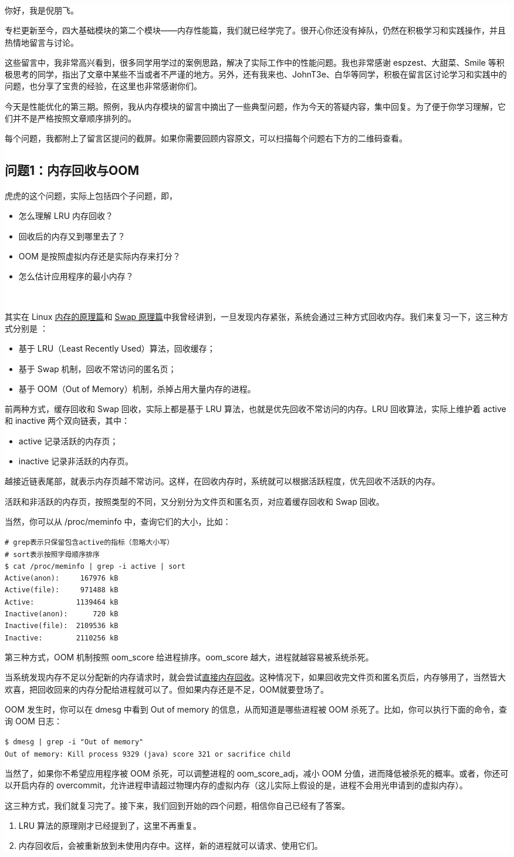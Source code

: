 <audio title="22 _ 答疑（三）：文件系统与磁盘的区别是什么？" src="https://static001.geekbang.org/resource/audio/e1/2f/e1dac76322b09d7b35d04cd0e676aa2f.mp3" controls="controls"></audio> 
<p>你好，我是倪朋飞。</p><p>专栏更新至今，四大基础模块的第二个模块——内存性能篇，我们就已经学完了。很开心你还没有掉队，仍然在积极学习和实践操作，并且热情地留言与讨论。</p><p>这些留言中，我非常高兴看到，很多同学用学过的案例思路，解决了实际工作中的性能问题。我也非常感谢 espzest、大甜菜、Smile 等积极思考的同学，指出了文章中某些不当或者不严谨的地方。另外，还有我来也、JohnT3e、白华等同学，积极在留言区讨论学习和实践中的问题，也分享了宝贵的经验，在这里也非常感谢你们。</p><p>今天是性能优化的第三期。照例，我从内存模块的留言中摘出了一些典型问题，作为今天的答疑内容，集中回复。为了便于你学习理解，它们并不是严格按照文章顺序排列的。</p><p>每个问题，我都附上了留言区提问的截屏。如果你需要回顾内容原文，可以扫描每个问题右下方的二维码查看。</p><h2>问题1：内存回收与OOM</h2><p>虎虎的这个问题，实际上包括四个子问题，即，</p><ul>
<li>
<p>怎么理解 LRU 内存回收？</p>
</li>
<li>
<p>回收后的内存又到哪里去了？</p>
</li>
<li>
<p>OOM 是按照虚拟内存还是实际内存来打分？</p>
</li>
<li>
<p>怎么估计应用程序的最小内存？</p>
</li>
</ul><p><img src="https://static001.geekbang.org/resource/image/90/36/905b15ee0df924038befe0e61ce81436.png?wh=900*1581" alt=""></p><p>其实在 Linux <a href="https://time.geekbang.org/column/article/74272">内存的原理篇</a>和 <a href="https://time.geekbang.org/column/article/75797">Swap 原理篇</a>中我曾经讲到，一旦发现内存紧张，系统会通过三种方式回收内存。我们来复习一下，这三种方式分别是 ：</p><ul>
<li>
<p>基于 LRU（Least Recently Used）算法，回收缓存；</p>
</li>
<li>
<p>基于 Swap 机制，回收不常访问的匿名页；</p>
</li>
<li>
<p>基于 OOM（Out of Memory）机制，杀掉占用大量内存的进程。</p>
</li>
</ul><p>前两种方式，缓存回收和 Swap 回收，实际上都是基于 LRU 算法，也就是优先回收不常访问的内存。LRU 回收算法，实际上维护着 active 和 inactive 两个双向链表，其中：</p><ul>
<li>
<p>active 记录活跃的内存页；</p>
</li>
<li>
<p>inactive 记录非活跃的内存页。</p>
</li>
</ul><p>越接近链表尾部，就表示内存页越不常访问。这样，在回收内存时，系统就可以根据活跃程度，优先回收不活跃的内存。</p><p>活跃和非活跃的内存页，按照类型的不同，又分别分为文件页和匿名页，对应着缓存回收和 Swap 回收。</p><p>当然，你可以从 /proc/meminfo 中，查询它们的大小，比如：</p><pre><code># grep表示只保留包含active的指标（忽略大小写）
# sort表示按照字母顺序排序
$ cat /proc/meminfo | grep -i active | sort
Active(anon):     167976 kB
Active(file):     971488 kB
Active:          1139464 kB
Inactive(anon):      720 kB
Inactive(file):  2109536 kB
Inactive:        2110256 kB
</code></pre><p>第三种方式，OOM 机制按照 oom_score 给进程排序。oom_score 越大，进程就越容易被系统杀死。</p><p>当系统发现内存不足以分配新的内存请求时，就会尝试<a href="https://time.geekbang.org/column/article/75797">直接内存回收</a>。这种情况下，如果回收完文件页和匿名页后，内存够用了，当然皆大欢喜，把回收回来的内存分配给进程就可以了。但如果内存还是不足，OOM就要登场了。</p><p>OOM 发生时，你可以在 dmesg 中看到 Out of memory 的信息，从而知道是哪些进程被 OOM 杀死了。比如，你可以执行下面的命令，查询 OOM 日志：</p><pre><code>$ dmesg | grep -i &quot;Out of memory&quot;
Out of memory: Kill process 9329 (java) score 321 or sacrifice child
</code></pre><p>当然了，如果你不希望应用程序被 OOM 杀死，可以调整进程的 oom_score_adj，减小 OOM 分值，进而降低被杀死的概率。或者，你还可以开启内存的 overcommit，允许进程申请超过物理内存的虚拟内存（这儿实际上假设的是，进程不会用光申请到的虚拟内存）。</p><p>这三种方式，我们就复习完了。接下来，我们回到开始的四个问题，相信你自己已经有了答案。</p><ol>
<li>
<p>LRU 算法的原理刚才已经提到了，这里不再重复。</p>
</li>
<li>
<p>内存回收后，会被重新放到未使用内存中。这样，新的进程就可以请求、使用它们。</p>